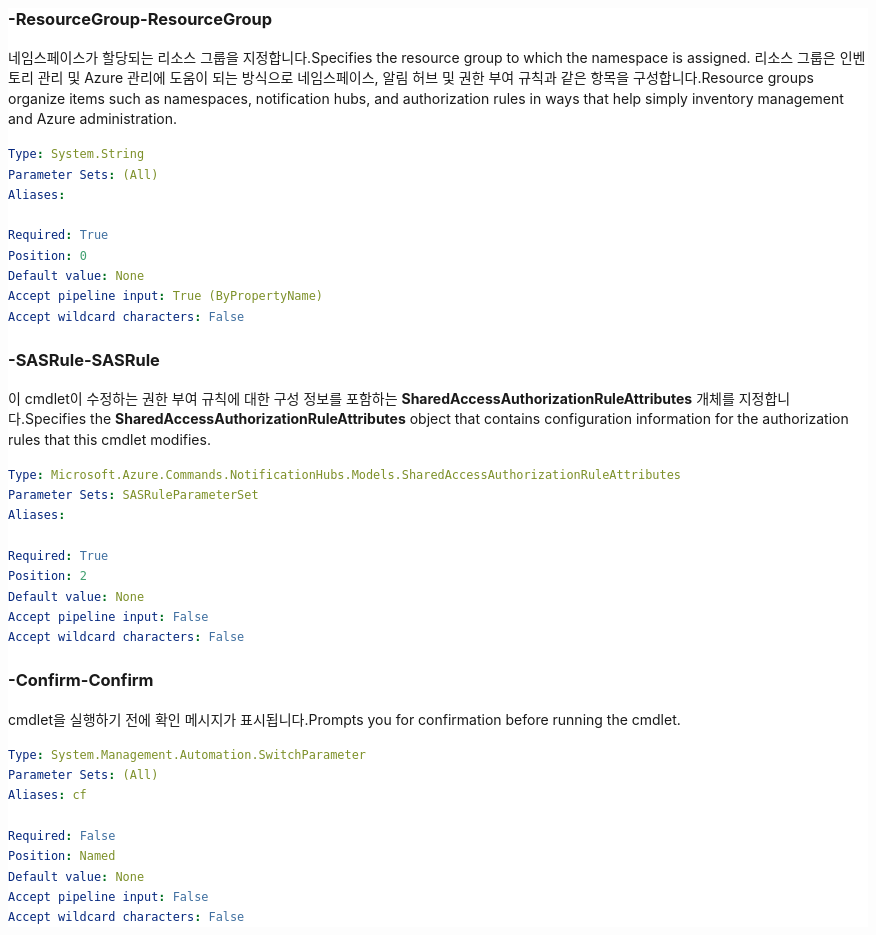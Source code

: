 ### <span data-ttu-id="de519-138">-ResourceGroup</span><span class="sxs-lookup"><span data-stu-id="de519-138">-ResourceGroup</span></span>
<span data-ttu-id="de519-139">네임스페이스가 할당되는 리소스 그룹을 지정합니다.</span><span class="sxs-lookup"><span data-stu-id="de519-139">Specifies the resource group to which the namespace is assigned.</span></span>
<span data-ttu-id="de519-140">리소스 그룹은 인벤토리 관리 및 Azure 관리에 도움이 되는 방식으로 네임스페이스, 알림 허브 및 권한 부여 규칙과 같은 항목을 구성합니다.</span><span class="sxs-lookup"><span data-stu-id="de519-140">Resource groups organize items such as namespaces, notification hubs, and authorization rules in ways that help simply inventory management and Azure administration.</span></span>

```yaml
Type: System.String
Parameter Sets: (All)
Aliases:

Required: True
Position: 0
Default value: None
Accept pipeline input: True (ByPropertyName)
Accept wildcard characters: False
```

### <span data-ttu-id="de519-141">-SASRule</span><span class="sxs-lookup"><span data-stu-id="de519-141">-SASRule</span></span>
<span data-ttu-id="de519-142">이 cmdlet이 수정하는 권한 부여 규칙에 대한 구성 정보를 포함하는 **SharedAccessAuthorizationRuleAttributes** 개체를 지정합니다.</span><span class="sxs-lookup"><span data-stu-id="de519-142">Specifies the **SharedAccessAuthorizationRuleAttributes** object that contains configuration information for the authorization rules that this cmdlet modifies.</span></span>

```yaml
Type: Microsoft.Azure.Commands.NotificationHubs.Models.SharedAccessAuthorizationRuleAttributes
Parameter Sets: SASRuleParameterSet
Aliases:

Required: True
Position: 2
Default value: None
Accept pipeline input: False
Accept wildcard characters: False
```

### <span data-ttu-id="de519-143">-Confirm</span><span class="sxs-lookup"><span data-stu-id="de519-143">-Confirm</span></span>
<span data-ttu-id="de519-144">cmdlet을 실행하기 전에 확인 메시지가 표시됩니다.</span><span class="sxs-lookup"><span data-stu-id="de519-144">Prompts you for confirmation before running the cmdlet.</span></span>

```yaml
Type: System.Management.Automation.SwitchParameter
Parameter Sets: (All)
Aliases: cf

Required: False
Position: Named
Default value: None
Accept pipeline input: False
Accept wildcard characters: False
```
